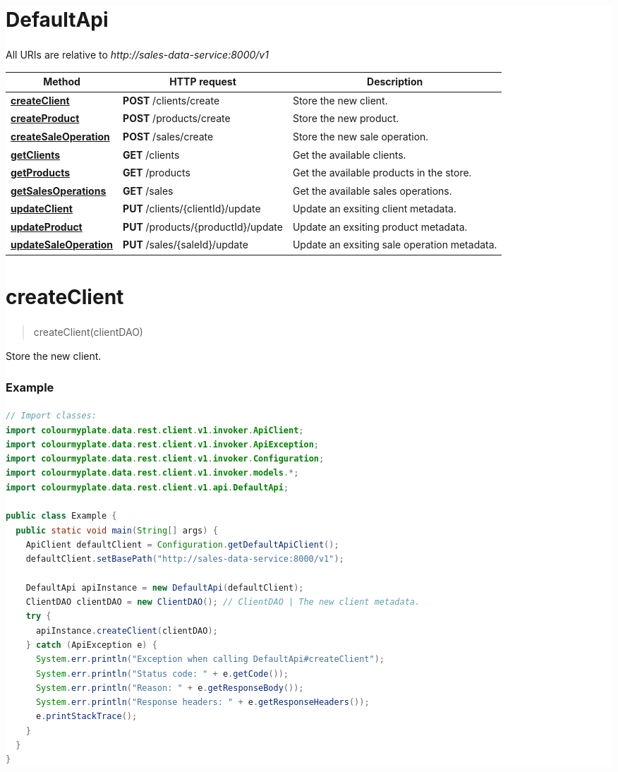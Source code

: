 # DefaultApi

All URIs are relative to *http://sales-data-service:8000/v1*

Method | HTTP request | Description
------------- | ------------- | -------------
[**createClient**](DefaultApi.md#createClient) | **POST** /clients/create | Store the new client.
[**createProduct**](DefaultApi.md#createProduct) | **POST** /products/create | Store the new product.
[**createSaleOperation**](DefaultApi.md#createSaleOperation) | **POST** /sales/create | Store the new sale operation.
[**getClients**](DefaultApi.md#getClients) | **GET** /clients | Get the available clients.
[**getProducts**](DefaultApi.md#getProducts) | **GET** /products | Get the available products in the store.
[**getSalesOperations**](DefaultApi.md#getSalesOperations) | **GET** /sales | Get the available sales operations.
[**updateClient**](DefaultApi.md#updateClient) | **PUT** /clients/{clientId}/update | Update an exsiting client metadata.
[**updateProduct**](DefaultApi.md#updateProduct) | **PUT** /products/{productId}/update | Update an exsiting product metadata.
[**updateSaleOperation**](DefaultApi.md#updateSaleOperation) | **PUT** /sales/{saleId}/update | Update an exsiting sale operation metadata.


<a name="createClient"></a>
# **createClient**
> createClient(clientDAO)

Store the new client.

### Example
```java
// Import classes:
import colourmyplate.data.rest.client.v1.invoker.ApiClient;
import colourmyplate.data.rest.client.v1.invoker.ApiException;
import colourmyplate.data.rest.client.v1.invoker.Configuration;
import colourmyplate.data.rest.client.v1.invoker.models.*;
import colourmyplate.data.rest.client.v1.api.DefaultApi;

public class Example {
  public static void main(String[] args) {
    ApiClient defaultClient = Configuration.getDefaultApiClient();
    defaultClient.setBasePath("http://sales-data-service:8000/v1");

    DefaultApi apiInstance = new DefaultApi(defaultClient);
    ClientDAO clientDAO = new ClientDAO(); // ClientDAO | The new client metadata.
    try {
      apiInstance.createClient(clientDAO);
    } catch (ApiException e) {
      System.err.println("Exception when calling DefaultApi#createClient");
      System.err.println("Status code: " + e.getCode());
      System.err.println("Reason: " + e.getResponseBody());
      System.err.println("Response headers: " + e.getResponseHeaders());
      e.printStackTrace();
    }
  }
}
```
